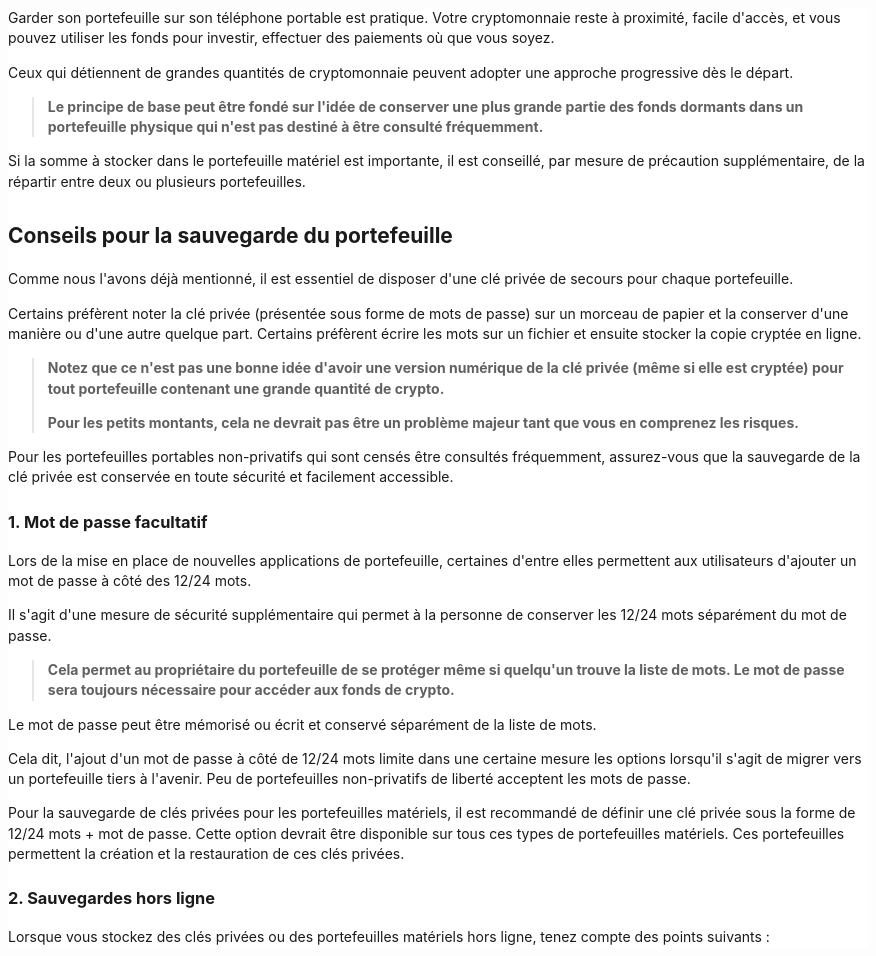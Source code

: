 Garder son portefeuille sur son téléphone portable est pratique. Votre cryptomonnaie reste à proximité, facile d'accès, et vous pouvez utiliser les fonds pour investir, effectuer des paiements où que vous soyez.

Ceux qui détiennent de grandes quantités de cryptomonnaie peuvent adopter une approche progressive dès le départ.

> **Le principe de base peut être fondé sur l'idée de conserver une plus grande partie des fonds dormants dans un portefeuille physique qui n'est pas destiné à être consulté fréquemment.**

Si la somme à stocker dans le portefeuille matériel est importante, il est conseillé, par mesure de précaution supplémentaire, de la répartir entre deux ou plusieurs portefeuilles.

## Conseils pour la sauvegarde du portefeuille

Comme nous l'avons déjà mentionné, il est essentiel de disposer d'une clé privée de secours pour chaque portefeuille.

Certains préfèrent noter la clé privée (présentée sous forme de mots de passe) sur un morceau de papier et la conserver d'une manière ou d'une autre quelque part. Certains préfèrent écrire les mots sur un fichier et ensuite stocker la copie cryptée en ligne.

> **Notez que ce n'est pas une bonne idée d'avoir une version numérique de la clé privée (même si elle est cryptée) pour tout portefeuille contenant une grande quantité de crypto.**
> 
> **Pour les petits montants, cela ne devrait pas être un problème majeur tant que vous en comprenez les risques.** 

Pour les portefeuilles portables non-privatifs qui sont censés être consultés fréquemment, assurez-vous que la sauvegarde de la clé privée est conservée en toute sécurité et facilement accessible.

### 1. Mot de passe facultatif

Lors de la mise en place de nouvelles applications de portefeuille, certaines d'entre elles permettent aux utilisateurs d'ajouter un mot de passe à côté des 12/24 mots.

Il s'agit d'une mesure de sécurité supplémentaire qui permet à la personne de conserver les 12/24 mots séparément du mot de passe.

> **Cela permet au propriétaire du portefeuille de se protéger même si quelqu'un trouve la liste de mots. Le mot de passe sera toujours nécessaire pour accéder aux fonds de crypto.**

Le mot de passe peut être mémorisé ou écrit et conservé séparément de la liste de mots.

Cela dit, l'ajout d'un mot de passe à côté de 12/24 mots limite dans une certaine mesure les options lorsqu'il s'agit de migrer vers un portefeuille tiers à l'avenir. Peu de portefeuilles non-privatifs de liberté acceptent les mots de passe.

Pour la sauvegarde de clés privées pour les portefeuilles matériels, il est recommandé de définir une clé privée sous la forme de 12/24 mots + mot de passe. Cette option devrait être disponible sur tous ces types de portefeuilles matériels. Ces portefeuilles permettent la création et la restauration de ces clés privées. 

### 2. Sauvegardes hors ligne

Lorsque vous stockez des clés privées ou des portefeuilles matériels hors ligne, tenez compte des points suivants :
